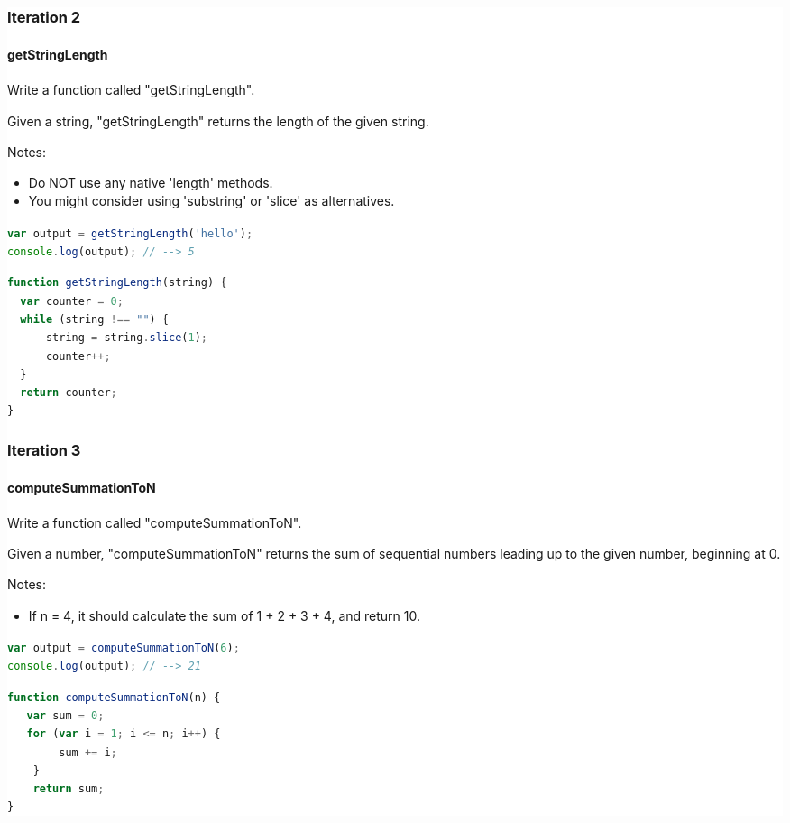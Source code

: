 ### Iteration 2

#### getStringLength

Write a function called "getStringLength".

Given a string, "getStringLength" returns the length of the given string.

Notes:

- Do NOT use any native 'length' methods.
- You might consider using 'substring' or 'slice' as alternatives.

```javascript
var output = getStringLength('hello');
console.log(output); // --> 5
```

```javascript
function getStringLength(string) {
  var counter = 0;
  while (string !== "") {
      string = string.slice(1);
      counter++;
  }
  return counter;
}
```


### Iteration 3

#### computeSummationToN

Write a function called "computeSummationToN".

Given a number, "computeSummationToN" returns the sum of sequential numbers leading up to the given number, beginning at 0.

Notes:

- If n = 4, it should calculate the sum of 1 + 2 + 3 + 4, and return 10.

```javascript
var output = computeSummationToN(6);
console.log(output); // --> 21
```

```javascript
function computeSummationToN(n) {
   var sum = 0;
   for (var i = 1; i <= n; i++) {
        sum += i;
    }
    return sum;
}
```
